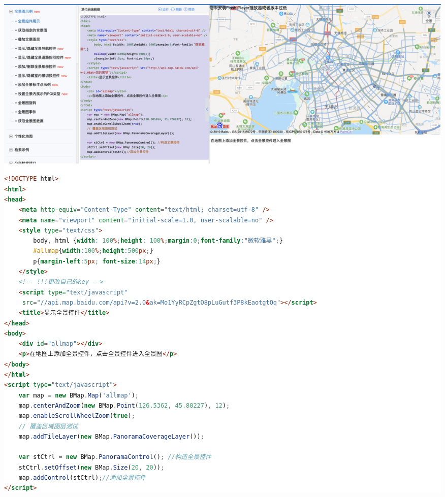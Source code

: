 ![image-20191227100255793](30-H5/image-20191227100255793.png)

```html
<!DOCTYPE html>
<html>
<head>
	<meta http-equiv="Content-Type" content="text/html; charset=utf-8" />
	<meta name="viewport" content="initial-scale=1.0, user-scalable=no" />
	<style type="text/css">
		body, html {width: 100%;height: 100%;margin:0;font-family:"微软雅黑";}
		#allmap{width:100%;height:500px;}
		p{margin-left:5px; font-size:14px;}
    </style>
    <!-- !!!更改自己的key -->
    <script type="text/javascript"
     src="//api.map.baidu.com/api?v=2.0&ak=Mo1YyRCpZgtO8pLuGutf3P8kEaotgtOq"></script>
	<title>显示全景控件</title>
</head>
<body>
	<div id="allmap"></div>
	<p>在地图上添加全景控件，点击全景控件进入全景图</p>
</body>
</html>
<script type="text/javascript">
	var map = new BMap.Map('allmap');
	map.centerAndZoom(new BMap.Point(126.5362, 45.80227), 12);
	map.enableScrollWheelZoom(true);
	// 覆盖区域图层测试
	map.addTileLayer(new BMap.PanoramaCoverageLayer());

	var stCtrl = new BMap.PanoramaControl(); //构造全景控件
	stCtrl.setOffset(new BMap.Size(20, 20));
	map.addControl(stCtrl);//添加全景控件
</script>

```
